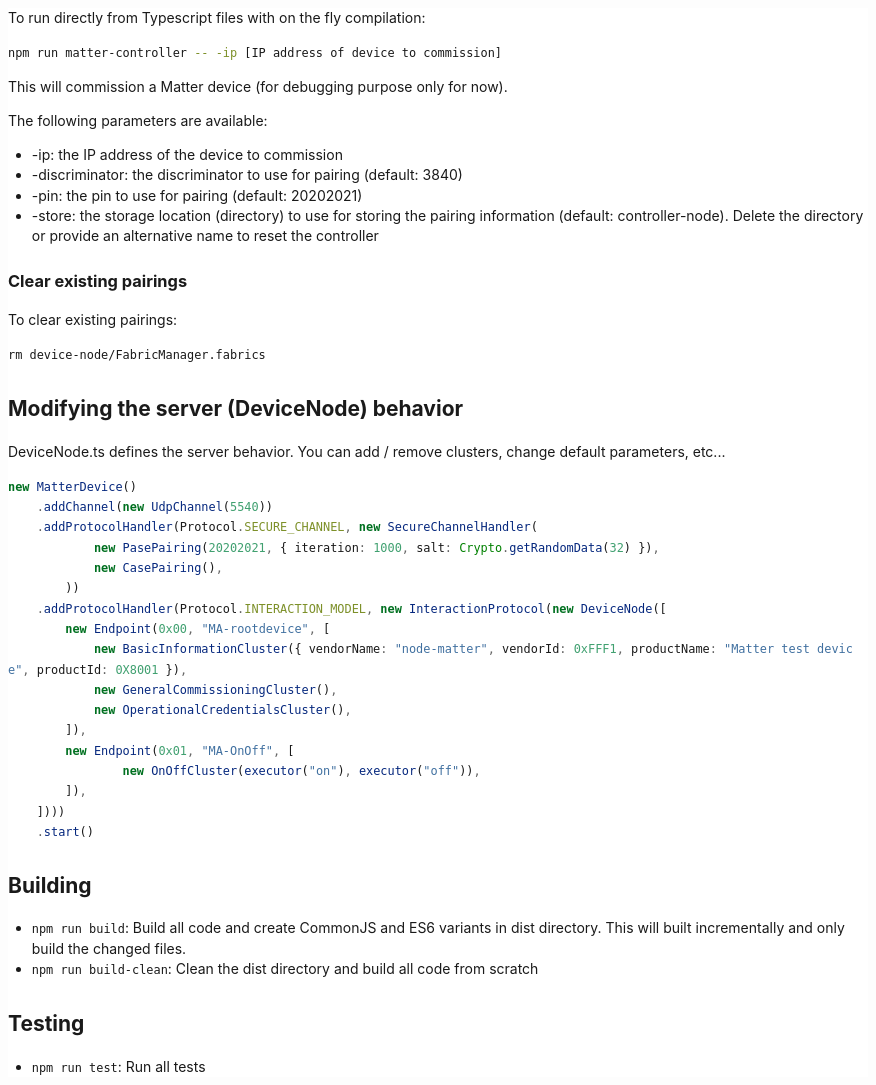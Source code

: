 To run directly from Typescript files with on the fly compilation:

```bash
npm run matter-controller -- -ip [IP address of device to commission]
```

This will commission a Matter device (for debugging purpose only for now).

The following parameters are available:
* -ip: the IP address of the device to commission
* -discriminator: the discriminator to use for pairing (default: 3840)
* -pin: the pin to use for pairing (default: 20202021)
* -store: the storage location (directory) to use for storing the pairing information (default: controller-node). Delete the directory or provide an alternative name to reset the controller

### Clear existing pairings
To clear existing pairings:
```
rm device-node/FabricManager.fabrics
```

## Modifying the server (DeviceNode) behavior

DeviceNode.ts defines the server behavior. You can add / remove clusters, change default parameters, etc...

```typescript
new MatterDevice()
    .addChannel(new UdpChannel(5540))
    .addProtocolHandler(Protocol.SECURE_CHANNEL, new SecureChannelHandler(
            new PasePairing(20202021, { iteration: 1000, salt: Crypto.getRandomData(32) }),
            new CasePairing(),
        ))
    .addProtocolHandler(Protocol.INTERACTION_MODEL, new InteractionProtocol(new DeviceNode([
        new Endpoint(0x00, "MA-rootdevice", [
            new BasicInformationCluster({ vendorName: "node-matter", vendorId: 0xFFF1, productName: "Matter test device", productId: 0X8001 }),
            new GeneralCommissioningCluster(),
            new OperationalCredentialsCluster(),
        ]),
        new Endpoint(0x01, "MA-OnOff", [
                new OnOffCluster(executor("on"), executor("off")),
        ]),
    ])))
    .start()
```

## Building

* `npm run build`: Build all code and create CommonJS and ES6 variants in dist directory. This will built incrementally and only build the changed files.
* `npm run build-clean`: Clean the dist directory and build all code from scratch

## Testing

* `npm run test`: Run all tests
